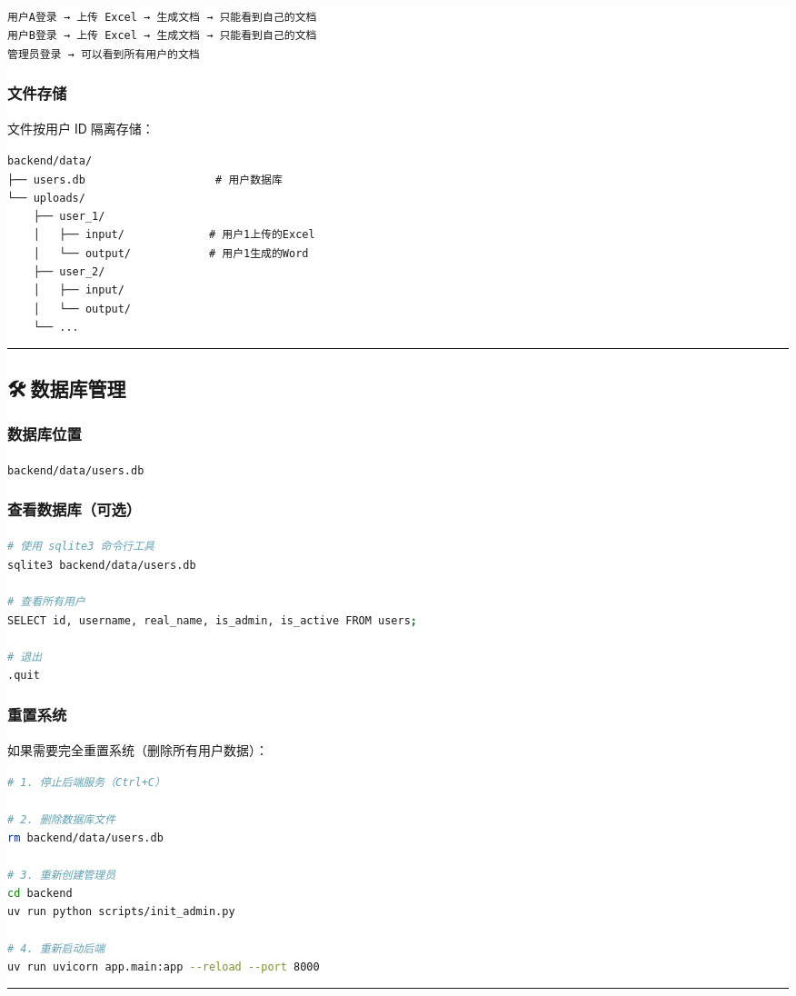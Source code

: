 ```
用户A登录 → 上传 Excel → 生成文档 → 只能看到自己的文档
用户B登录 → 上传 Excel → 生成文档 → 只能看到自己的文档
管理员登录 → 可以看到所有用户的文档
```

### 文件存储

文件按用户 ID 隔离存储：

```
backend/data/
├── users.db                    # 用户数据库
└── uploads/
    ├── user_1/
    │   ├── input/             # 用户1上传的Excel
    │   └── output/            # 用户1生成的Word
    ├── user_2/
    │   ├── input/
    │   └── output/
    └── ...
```

---

## 🛠️ 数据库管理

### 数据库位置

```
backend/data/users.db
```

### 查看数据库（可选）

```bash
# 使用 sqlite3 命令行工具
sqlite3 backend/data/users.db

# 查看所有用户
SELECT id, username, real_name, is_admin, is_active FROM users;

# 退出
.quit
```

### 重置系统

如果需要完全重置系统（删除所有用户数据）：

```bash
# 1. 停止后端服务（Ctrl+C）

# 2. 删除数据库文件
rm backend/data/users.db

# 3. 重新创建管理员
cd backend
uv run python scripts/init_admin.py

# 4. 重新启动后端
uv run uvicorn app.main:app --reload --port 8000
```

---